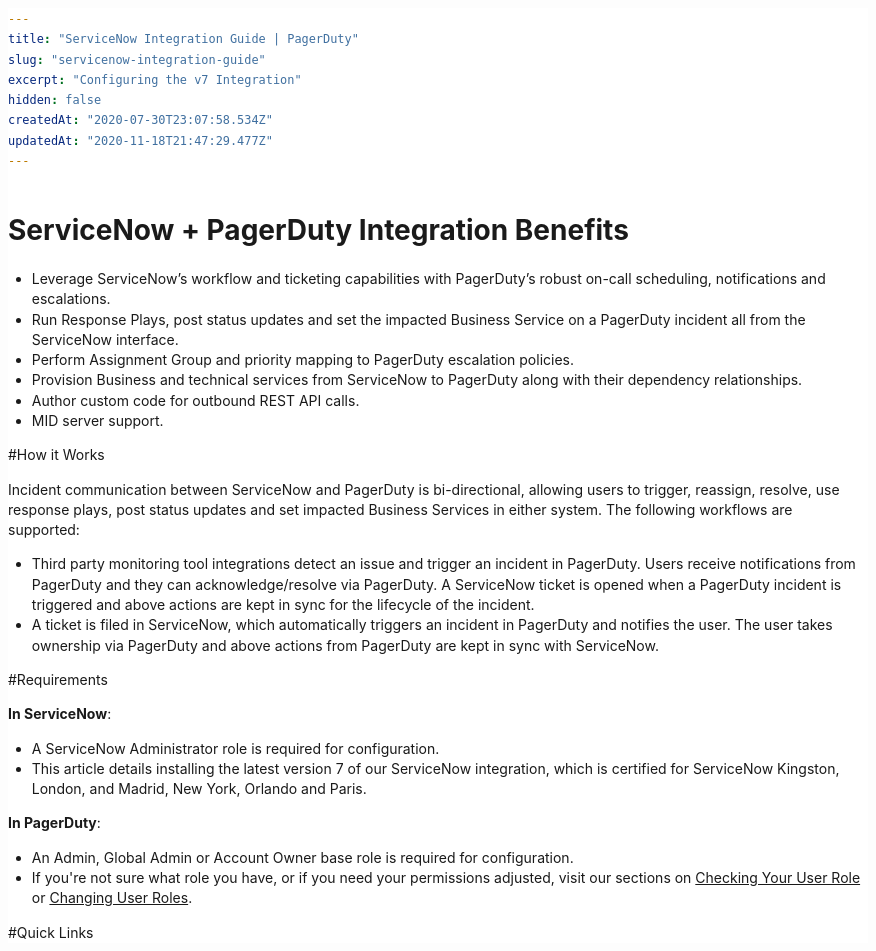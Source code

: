 ```yaml
---
title: "ServiceNow Integration Guide | PagerDuty"
slug: "servicenow-integration-guide"
excerpt: "Configuring the v7 Integration"
hidden: false
createdAt: "2020-07-30T23:07:58.534Z"
updatedAt: "2020-11-18T21:47:29.477Z"
---
```

# ServiceNow + PagerDuty Integration Benefits

* Leverage ServiceNow’s workflow and ticketing capabilities with PagerDuty’s robust on-call scheduling, notifications and escalations.
* Run Response Plays, post status updates and set the impacted Business Service on a PagerDuty incident all from the ServiceNow interface. 
* Perform Assignment Group and priority mapping to PagerDuty escalation policies.
* Provision Business and technical services from ServiceNow to PagerDuty along with their dependency relationships.
* Author custom code for outbound REST API calls.
* MID server support.

#How it Works

Incident communication between ServiceNow and PagerDuty is bi-directional, allowing users to  trigger, reassign, resolve, use response plays, post status updates and set impacted Business Services in either system. The following workflows are supported:

* Third party monitoring tool integrations detect an issue and trigger an incident in PagerDuty. Users receive notifications from PagerDuty and they can acknowledge/resolve via PagerDuty. A ServiceNow ticket is opened when a PagerDuty incident is triggered and above actions are kept in sync for the lifecycle of the incident.
* A ticket is filed in ServiceNow, which automatically triggers an incident in PagerDuty and notifies the user. The user takes ownership via PagerDuty and above actions from PagerDuty are kept in sync with ServiceNow.

#Requirements

**In ServiceNow**: 

* A ServiceNow Administrator role is required for configuration. 
* This article details installing the latest version 7 of our ServiceNow integration, which is certified for ServiceNow Kingston, London, and Madrid, New York, Orlando and Paris. 

**In PagerDuty**: 

* An Admin, Global Admin or Account Owner base role is required for configuration. 
* If you're not sure what role you have, or if you need your permissions adjusted, visit our sections on [Checking Your User Role](https://support.pagerduty.com/v1/docs/user-roles#section-checking-your-user-role) or [Changing User Roles](https://support.pagerduty.com/docs/user-roles#section-changing-user-roles).

#Quick Links
